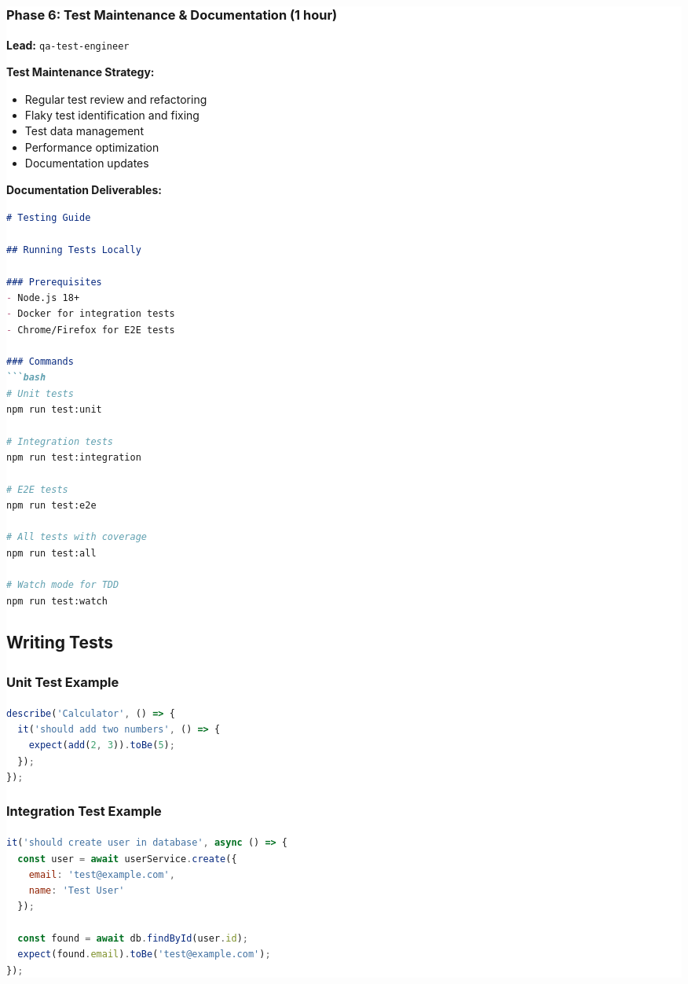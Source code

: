 ### Phase 6: Test Maintenance & Documentation (1 hour)
**Lead:** `qa-test-engineer`

**Test Maintenance Strategy:**
- Regular test review and refactoring
- Flaky test identification and fixing
- Test data management
- Performance optimization
- Documentation updates

**Documentation Deliverables:**
```markdown
# Testing Guide

## Running Tests Locally

### Prerequisites
- Node.js 18+
- Docker for integration tests
- Chrome/Firefox for E2E tests

### Commands
```bash
# Unit tests
npm run test:unit

# Integration tests
npm run test:integration

# E2E tests
npm run test:e2e

# All tests with coverage
npm run test:all

# Watch mode for TDD
npm run test:watch
```

## Writing Tests

### Unit Test Example
```javascript
describe('Calculator', () => {
  it('should add two numbers', () => {
    expect(add(2, 3)).toBe(5);
  });
});
```

### Integration Test Example
```javascript
it('should create user in database', async () => {
  const user = await userService.create({
    email: 'test@example.com',
    name: 'Test User'
  });

  const found = await db.findById(user.id);
  expect(found.email).toBe('test@example.com');
});
```
